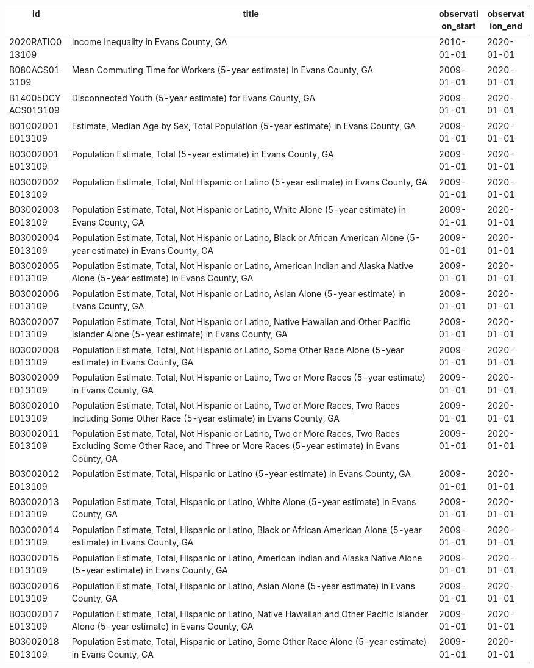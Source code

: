 | id                        | title                                                                                                                                                                     | observation_start   | observation_end   |
|---------------------------|---------------------------------------------------------------------------------------------------------------------------------------------------------------------------|---------------------|-------------------|
| 2020RATIO013109           | Income Inequality in Evans County, GA                                                                                                                                     | 2010-01-01          | 2020-01-01        |
| B080ACS013109             | Mean Commuting Time for Workers (5-year estimate) in Evans County, GA                                                                                                     | 2009-01-01          | 2020-01-01        |
| B14005DCYACS013109        | Disconnected Youth (5-year estimate) for Evans County, GA                                                                                                                 | 2009-01-01          | 2020-01-01        |
| B01002001E013109          | Estimate, Median Age by Sex, Total Population (5-year estimate) in Evans County, GA                                                                                       | 2009-01-01          | 2020-01-01        |
| B03002001E013109          | Population Estimate, Total (5-year estimate) in Evans County, GA                                                                                                          | 2009-01-01          | 2020-01-01        |
| B03002002E013109          | Population Estimate, Total, Not Hispanic or Latino (5-year estimate) in Evans County, GA                                                                                  | 2009-01-01          | 2020-01-01        |
| B03002003E013109          | Population Estimate, Total, Not Hispanic or Latino, White Alone (5-year estimate) in Evans County, GA                                                                     | 2009-01-01          | 2020-01-01        |
| B03002004E013109          | Population Estimate, Total, Not Hispanic or Latino, Black or African American Alone (5-year estimate) in Evans County, GA                                                 | 2009-01-01          | 2020-01-01        |
| B03002005E013109          | Population Estimate, Total, Not Hispanic or Latino, American Indian and Alaska Native Alone (5-year estimate) in Evans County, GA                                         | 2009-01-01          | 2020-01-01        |
| B03002006E013109          | Population Estimate, Total, Not Hispanic or Latino, Asian Alone (5-year estimate) in Evans County, GA                                                                     | 2009-01-01          | 2020-01-01        |
| B03002007E013109          | Population Estimate, Total, Not Hispanic or Latino, Native Hawaiian and Other Pacific Islander Alone (5-year estimate) in Evans County, GA                                | 2009-01-01          | 2020-01-01        |
| B03002008E013109          | Population Estimate, Total, Not Hispanic or Latino, Some Other Race Alone (5-year estimate) in Evans County, GA                                                           | 2009-01-01          | 2020-01-01        |
| B03002009E013109          | Population Estimate, Total, Not Hispanic or Latino, Two or More Races (5-year estimate) in Evans County, GA                                                               | 2009-01-01          | 2020-01-01        |
| B03002010E013109          | Population Estimate, Total, Not Hispanic or Latino, Two or More Races, Two Races Including Some Other Race (5-year estimate) in Evans County, GA                          | 2009-01-01          | 2020-01-01        |
| B03002011E013109          | Population Estimate, Total, Not Hispanic or Latino, Two or More Races, Two Races Excluding Some Other Race, and Three or More Races (5-year estimate) in Evans County, GA | 2009-01-01          | 2020-01-01        |
| B03002012E013109          | Population Estimate, Total, Hispanic or Latino (5-year estimate) in Evans County, GA                                                                                      | 2009-01-01          | 2020-01-01        |
| B03002013E013109          | Population Estimate, Total, Hispanic or Latino, White Alone (5-year estimate) in Evans County, GA                                                                         | 2009-01-01          | 2020-01-01        |
| B03002014E013109          | Population Estimate, Total, Hispanic or Latino, Black or African American Alone (5-year estimate) in Evans County, GA                                                     | 2009-01-01          | 2020-01-01        |
| B03002015E013109          | Population Estimate, Total, Hispanic or Latino, American Indian and Alaska Native Alone (5-year estimate) in Evans County, GA                                             | 2009-01-01          | 2020-01-01        |
| B03002016E013109          | Population Estimate, Total, Hispanic or Latino, Asian Alone (5-year estimate) in Evans County, GA                                                                         | 2009-01-01          | 2020-01-01        |
| B03002017E013109          | Population Estimate, Total, Hispanic or Latino, Native Hawaiian and Other Pacific Islander Alone (5-year estimate) in Evans County, GA                                    | 2009-01-01          | 2020-01-01        |
| B03002018E013109          | Population Estimate, Total, Hispanic or Latino, Some Other Race Alone (5-year estimate) in Evans County, GA                                                               | 2009-01-01          | 2020-01-01        |